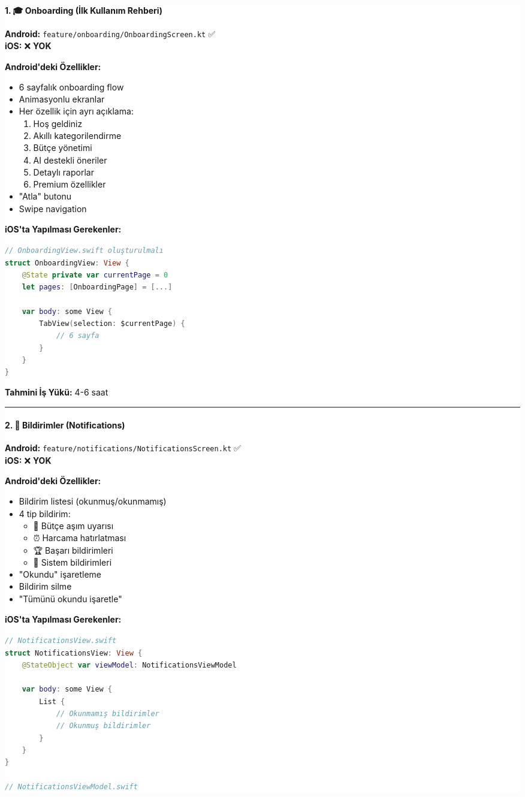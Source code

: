 #### 1. 🎓 Onboarding (İlk Kullanım Rehberi)
**Android:** `feature/onboarding/OnboardingScreen.kt` ✅  
**iOS:** ❌ **YOK**

**Android'deki Özellikler:**
- 6 sayfalık onboarding flow
- Animasyonlu ekranlar
- Her özellik için ayrı açıklama:
  1. Hoş geldiniz
  2. Akıllı kategorilendirme
  3. Bütçe yönetimi
  4. AI destekli öneriler
  5. Detaylı raporlar
  6. Premium özellikler
- "Atla" butonu
- Swipe navigation

**iOS'ta Yapılması Gerekenler:**
```swift
// OnboardingView.swift oluşturulmalı
struct OnboardingView: View {
    @State private var currentPage = 0
    let pages: [OnboardingPage] = [...]
    
    var body: some View {
        TabView(selection: $currentPage) {
            // 6 sayfa
        }
    }
}
```

**Tahmini İş Yükü:** 4-6 saat

---

#### 2. 🔔 Bildirimler (Notifications)
**Android:** `feature/notifications/NotificationsScreen.kt` ✅  
**iOS:** ❌ **YOK**

**Android'deki Özellikler:**
- Bildirim listesi (okunmuş/okunmamış)
- 4 tip bildirim:
  - 🚨 Bütçe aşım uyarısı
  - ⏰ Harcama hatırlatması
  - 🏆 Başarı bildirimleri
  - 📱 Sistem bildirimleri
- "Okundu" işaretleme
- Bildirim silme
- "Tümünü okundu işaretle"

**iOS'ta Yapılması Gerekenler:**
```swift
// NotificationsView.swift
struct NotificationsView: View {
    @StateObject var viewModel: NotificationsViewModel
    
    var body: some View {
        List {
            // Okunmamış bildirimler
            // Okunmuş bildirimler
        }
    }
}

// NotificationsViewModel.swift
```